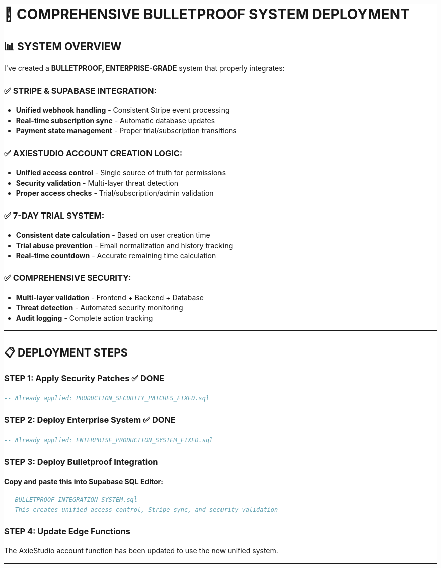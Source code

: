 # 🚀 COMPREHENSIVE BULLETPROOF SYSTEM DEPLOYMENT

## 📊 **SYSTEM OVERVIEW**

I've created a **BULLETPROOF, ENTERPRISE-GRADE** system that properly integrates:

### ✅ **STRIPE & SUPABASE INTEGRATION:**
- **Unified webhook handling** - Consistent Stripe event processing
- **Real-time subscription sync** - Automatic database updates
- **Payment state management** - Proper trial/subscription transitions

### ✅ **AXIESTUDIO ACCOUNT CREATION LOGIC:**
- **Unified access control** - Single source of truth for permissions
- **Security validation** - Multi-layer threat detection
- **Proper access checks** - Trial/subscription/admin validation

### ✅ **7-DAY TRIAL SYSTEM:**
- **Consistent date calculation** - Based on user creation time
- **Trial abuse prevention** - Email normalization and history tracking
- **Real-time countdown** - Accurate remaining time calculation

### ✅ **COMPREHENSIVE SECURITY:**
- **Multi-layer validation** - Frontend + Backend + Database
- **Threat detection** - Automated security monitoring
- **Audit logging** - Complete action tracking

---

## 📋 **DEPLOYMENT STEPS**

### **STEP 1: Apply Security Patches** ✅ DONE
```sql
-- Already applied: PRODUCTION_SECURITY_PATCHES_FIXED.sql
```

### **STEP 2: Deploy Enterprise System** ✅ DONE
```sql
-- Already applied: ENTERPRISE_PRODUCTION_SYSTEM_FIXED.sql
```

### **STEP 3: Deploy Bulletproof Integration**
**Copy and paste this into Supabase SQL Editor:**

```sql
-- BULLETPROOF_INTEGRATION_SYSTEM.sql
-- This creates unified access control, Stripe sync, and security validation
```

### **STEP 4: Update Edge Functions**
The AxieStudio account function has been updated to use the new unified system.

---